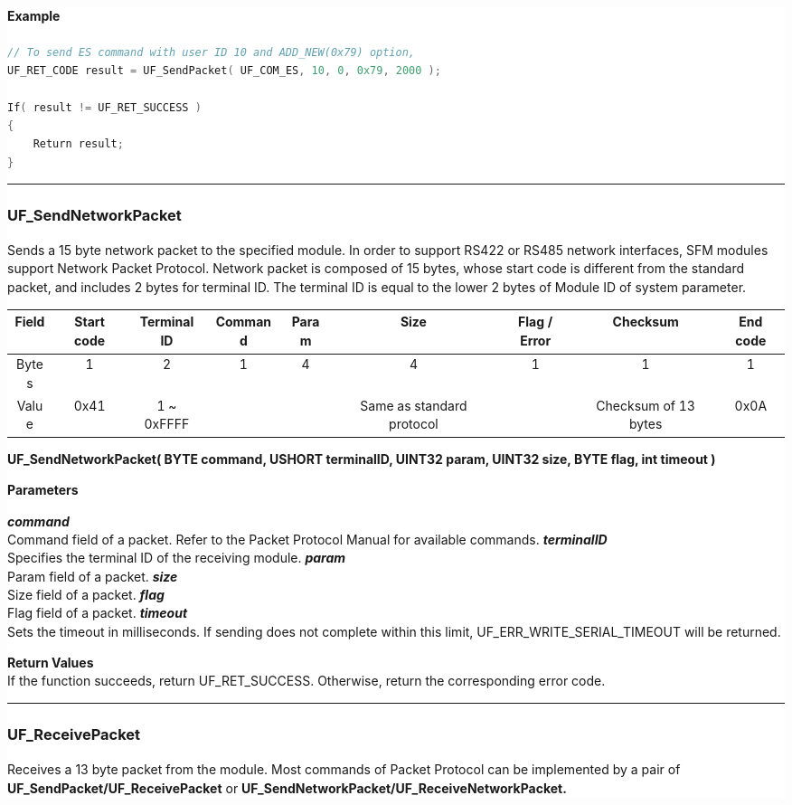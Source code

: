 ####  Example
```cpp
// To send ES command with user ID 10 and ADD_NEW(0x79) option,
UF_RET_CODE result = UF_SendPacket( UF_COM_ES, 10, 0, 0x79, 2000 );

If( result != UF_RET_SUCCESS )
{
	Return result;
}
```

---
###  UF_SendNetworkPacket

Sends a 15 byte network packet to the specified module. In order to support RS422 or RS485 network interfaces, SFM modules support Network Packet Protocol. Network packet is composed of 15 bytes, whose start code is different from the standard packet, and includes 2 bytes for terminal ID. The terminal ID is equal to the lower 2 bytes of Module ID of system parameter.

| Field | Start code | Terminal ID | Command | Param |           Size            | Flag / Error |       Checksum       | End code |
| :---: | :--------: | :---------: | :-----: | :---: | :-----------------------: | :----------: | :------------------: | :------: |
| Bytes |     1      |      2      |    1    |   4   |             4             |      1       |          1           |    1     |
| Value |    0x41    | 1 ~ 0xFFFF  |         |       | Same as standard protocol |              | Checksum of 13 bytes |   0x0A   |

**UF_SendNetworkPacket( BYTE command, USHORT terminalID, UINT32 param, UINT32 size, BYTE flag, int timeout )**

**Parameters**  

***command***  
Command field of a packet. Refer to the Packet Protocol Manual for available commands.
***terminalID***  
Specifies the terminal ID of the receiving module.
***param***  
Param field of a packet.
***size***  
Size field of a packet.
***flag***  
Flag field of a packet.
***timeout***  
Sets the timeout in milliseconds. If sending does not complete within this limit, UF_ERR_WRITE_SERIAL_TIMEOUT will be returned.

**Return Values**  
If the function succeeds, return UF_RET_SUCCESS. Otherwise, return the corresponding error code.

---
###  UF_ReceivePacket

Receives a 13 byte packet from the module. Most commands of Packet Protocol can be implemented by a pair of **UF_SendPacket/UF_ReceivePacket** or **UF_SendNetworkPacket/UF_ReceiveNetworkPacket.**
